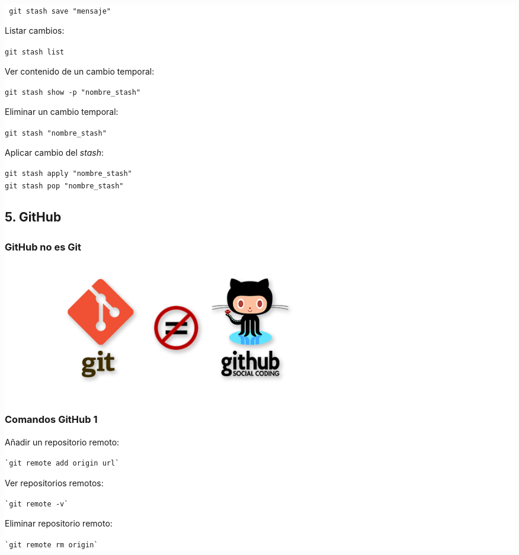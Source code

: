   ` git stash save "mensaje"`


Listar cambios:

  `git stash list`


Ver contenido de un cambio temporal:

  `git stash show -p "nombre_stash"`


Eliminar un cambio temporal:

  `git stash "nombre_stash"`


Aplicar cambio del *stash*:

   ```Shell
   git stash apply "nombre_stash"
   git stash pop "nombre_stash"
   ```


## 5. GitHub
### **GitHub no es Git**


   ![](https://github.com/XescoC/IS-28/raw/master/images/github.PNG)


### Comandos GitHub 1


Añadir un repositorio remoto:

    `git remote add origin url`

Ver repositorios remotos:

    `git remote -v`


Eliminar repositorio remoto:

    `git remote rm origin`
